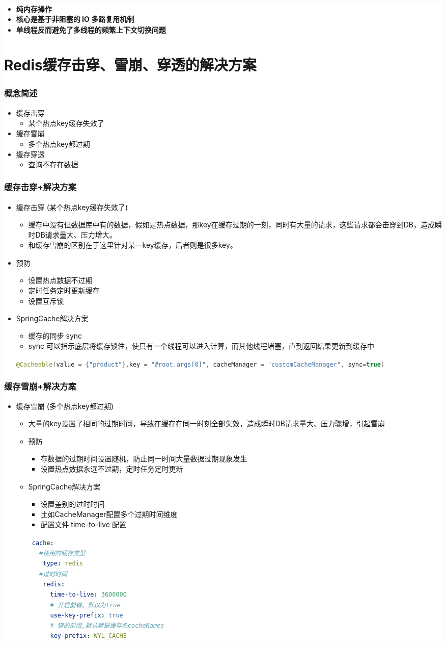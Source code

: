 - **纯内存操作**
- **核心是基于非阻塞的 IO 多路复用机制**
- **单线程反而避免了多线程的频繁上下文切换问题**

#  Redis缓存击穿、雪崩、穿透的解决方案

### 概念简述

- 缓存击穿
  - 某个热点key缓存失效了
- 缓存雪崩
  - 多个热点key都过期
- 缓存穿透
  - 查询不存在数据

### 缓存击穿+解决方案

- 缓存击穿 (某个热点key缓存失效了)

  - 缓存中没有但数据库中有的数据，假如是热点数据，那key在缓存过期的一刻，同时有大量的请求，这些请求都会击穿到DB，造成瞬时DB请求量大、压力增大。
  - 和缓存雪崩的区别在于这里针对某一key缓存，后者则是很多key。

- 预防

  - 设置热点数据不过期
  - 定时任务定时更新缓存
  - 设置互斥锁

- SpringCache解决方案

  - 缓存的同步 sync
  - sync 可以指示底层将缓存锁住，使只有一个线程可以进入计算，而其他线程堵塞，直到返回结果更新到缓存中

  ```java
  @Cacheable(value = {"product"},key = "#root.args[0]", cacheManager = "customCacheManager", sync=true)
  ```

### 缓存雪崩+解决方案

- 缓存雪崩 (多个热点key都过期)

  - 大量的key设置了相同的过期时间，导致在缓存在同一时刻全部失效，造成瞬时DB请求量大、压力骤增，引起雪崩

  - 预防

    - 存数据的过期时间设置随机，防止同一时间大量数据过期现象发生
    - 设置热点数据永远不过期，定时任务定时更新

  - SpringCache解决方案

    - 设置差别的过时时间
    - 比如CacheManager配置多个过期时间维度
    - 配置文件 time-to-live 配置

    ```yaml
     cache:
       #使用的缓存类型
        type: redis
       #过时时间
        redis:
          time-to-live: 3600000
          # 开启前缀，默以为true
          use-key-prefix: true
          # 键的前缀,默认就是缓存名cacheNames
          key-prefix: WYL_CACHE